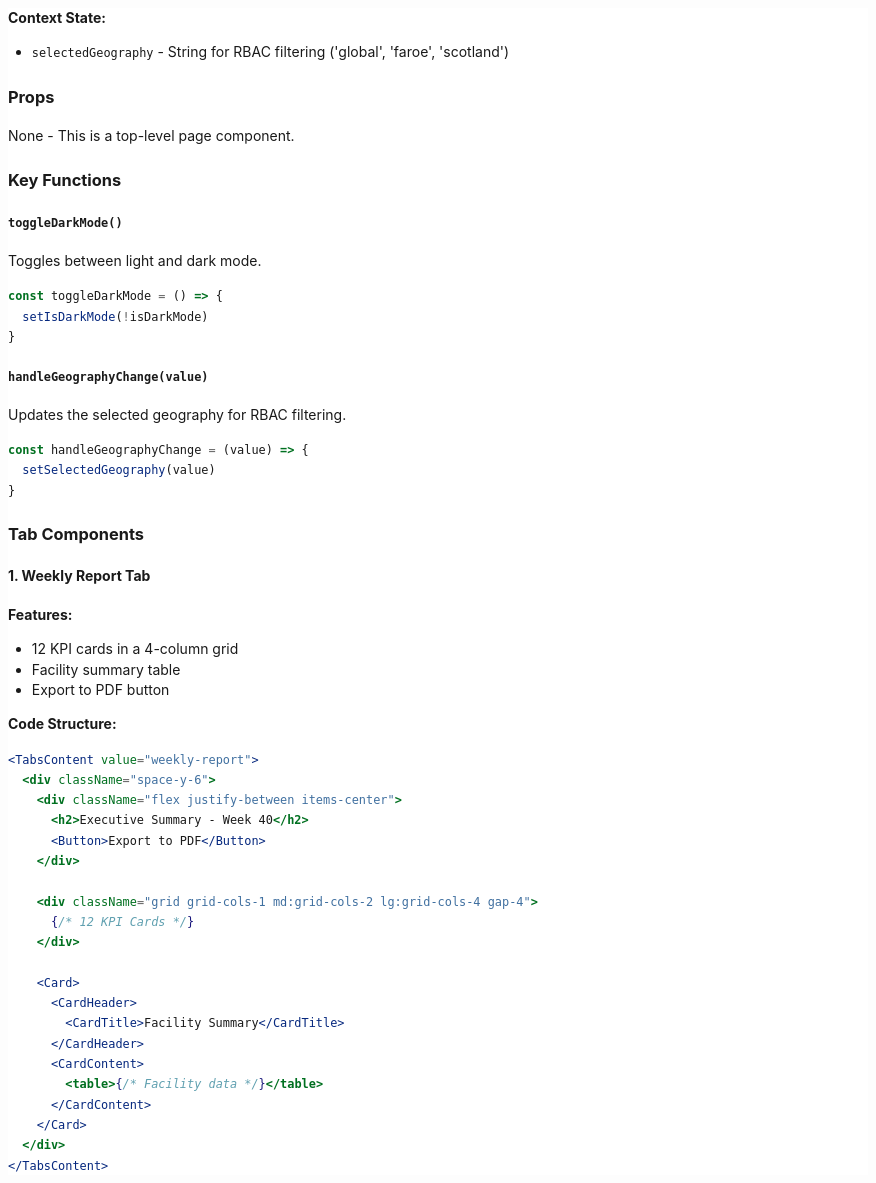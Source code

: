 **Context State:**
- `selectedGeography` - String for RBAC filtering ('global', 'faroe', 'scotland')

### Props

None - This is a top-level page component.

### Key Functions

#### `toggleDarkMode()`
Toggles between light and dark mode.

```jsx
const toggleDarkMode = () => {
  setIsDarkMode(!isDarkMode)
}
```

#### `handleGeographyChange(value)`
Updates the selected geography for RBAC filtering.

```jsx
const handleGeographyChange = (value) => {
  setSelectedGeography(value)
}
```

### Tab Components

#### 1. Weekly Report Tab

**Features:**
- 12 KPI cards in a 4-column grid
- Facility summary table
- Export to PDF button

**Code Structure:**
```jsx
<TabsContent value="weekly-report">
  <div className="space-y-6">
    <div className="flex justify-between items-center">
      <h2>Executive Summary - Week 40</h2>
      <Button>Export to PDF</Button>
    </div>
    
    <div className="grid grid-cols-1 md:grid-cols-2 lg:grid-cols-4 gap-4">
      {/* 12 KPI Cards */}
    </div>
    
    <Card>
      <CardHeader>
        <CardTitle>Facility Summary</CardTitle>
      </CardHeader>
      <CardContent>
        <table>{/* Facility data */}</table>
      </CardContent>
    </Card>
  </div>
</TabsContent>
```
